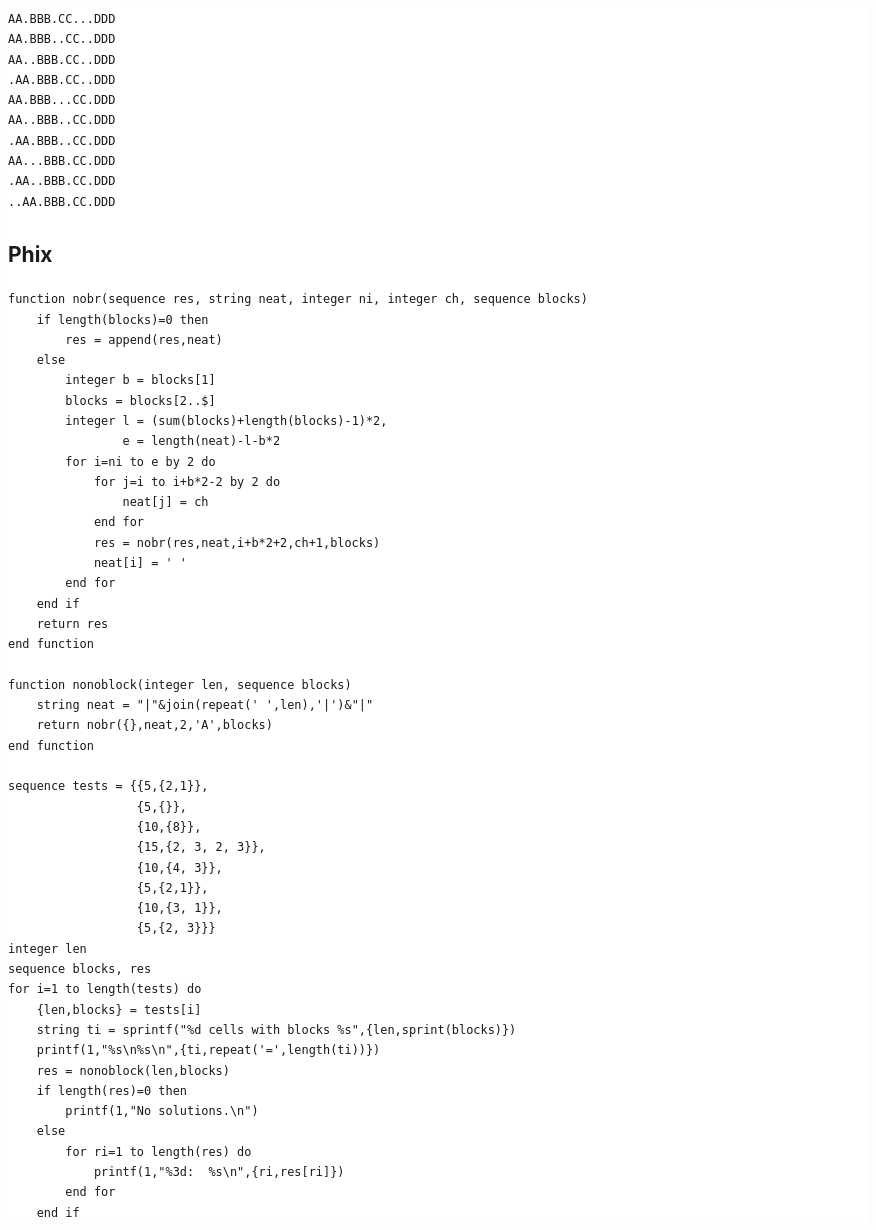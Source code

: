 ```txt
AA.BBB.CC...DDD
AA.BBB..CC..DDD
AA..BBB.CC..DDD
.AA.BBB.CC..DDD
AA.BBB...CC.DDD
AA..BBB..CC.DDD
.AA.BBB..CC.DDD
AA...BBB.CC.DDD
.AA..BBB.CC.DDD
..AA.BBB.CC.DDD
```



## Phix


```Phix
function nobr(sequence res, string neat, integer ni, integer ch, sequence blocks)
    if length(blocks)=0 then
        res = append(res,neat)
    else
        integer b = blocks[1]
        blocks = blocks[2..$]
        integer l = (sum(blocks)+length(blocks)-1)*2,
                e = length(neat)-l-b*2
        for i=ni to e by 2 do
            for j=i to i+b*2-2 by 2 do
                neat[j] = ch
            end for
            res = nobr(res,neat,i+b*2+2,ch+1,blocks)
            neat[i] = ' '
        end for
    end if
    return res
end function

function nonoblock(integer len, sequence blocks)
    string neat = "|"&join(repeat(' ',len),'|')&"|"
    return nobr({},neat,2,'A',blocks)
end function

sequence tests = {{5,{2,1}},
                  {5,{}},
                  {10,{8}},
                  {15,{2, 3, 2, 3}},
                  {10,{4, 3}},
                  {5,{2,1}},
                  {10,{3, 1}},
                  {5,{2, 3}}}
integer len
sequence blocks, res
for i=1 to length(tests) do
    {len,blocks} = tests[i]
    string ti = sprintf("%d cells with blocks %s",{len,sprint(blocks)})
    printf(1,"%s\n%s\n",{ti,repeat('=',length(ti))})
    res = nonoblock(len,blocks)
    if length(res)=0 then
        printf(1,"No solutions.\n")
    else
        for ri=1 to length(res) do
            printf(1,"%3d:  %s\n",{ri,res[ri]})
        end for
    end if
```